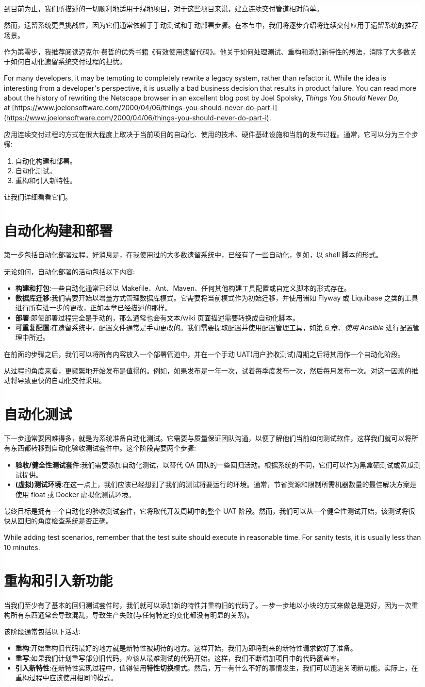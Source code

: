 到目前为止，我们所描述的一切顺利地适用于绿地项目，对于这些项目来说，建立连续交付管道相对简单。

然而，遗留系统更具挑战性，因为它们通常依赖于手动测试和手动部署步骤。在本节中，我们将逐步介绍将连续交付应用于遗留系统的推荐场景。

作为第零步，我推荐阅读迈克尔·费哲的优秀书籍《有效使用遗留代码》。他关于如何处理测试、重构和添加新特性的想法，消除了大多数关于如何自动化遗留系统交付过程的担忧。

For many developers, it may be tempting to completely rewrite a legacy system, rather than refactor it. While the idea is interesting from a developer's perspective, it is usually a bad business decision that results in product failure. You can read more about the history of rewriting the Netscape browser in an excellent blog post by Joel Spolsky, *Things You Should Never Do,* at [https://www.joelonsoftware.com/2000/04/06/things-you-should-never-do-part-i](https://www.joelonsoftware.com/2000/04/06/things-you-should-never-do-part-i).

应用连续交付过程的方式在很大程度上取决于当前项目的自动化、使用的技术、硬件基础设施和当前的发布过程。通常，它可以分为三个步骤:

1.  自动化构建和部署。
2.  自动化测试。
3.  重构和引入新特性。

让我们详细看看它们。

# 自动化构建和部署

第一步包括自动化部署过程。好消息是，在我使用过的大多数遗留系统中，已经有了一些自动化，例如，以 shell 脚本的形式。

无论如何，自动化部署的活动包括以下内容:

*   **构建和打包**:一些自动化通常已经以 Makefile、Ant、Maven、任何其他构建工具配置或自定义脚本的形式存在。
*   **数据库迁移**:我们需要开始以增量方式管理数据库模式。它需要将当前模式作为初始迁移，并使用诸如 Flyway 或 Liquibase 之类的工具进行所有进一步的更改，正如本章已经描述的那样。
*   **部署**:即使部署过程完全是手动的，那么通常也会有文本/wiki 页面描述需要转换成自动化脚本。
*   **可重复配置**:在遗留系统中，配置文件通常是手动更改的。我们需要提取配置并使用配置管理工具，如[第 6 章](06.html)、*使用 Ansible* 进行配置管理中所述。

在前面的步骤之后，我们可以将所有内容放入一个部署管道中，并在一个手动 UAT(用户验收测试)周期之后将其用作一个自动化阶段。

从过程的角度来看，更频繁地开始发布是值得的。例如，如果发布是一年一次，试着每季度发布一次，然后每月发布一次。对这一因素的推动将导致更快的自动化交付采用。

# 自动化测试

下一步通常要困难得多，就是为系统准备自动化测试。它需要与质量保证团队沟通，以便了解他们当前如何测试软件，这样我们就可以将所有东西都转移到自动化验收测试套件中。这个阶段需要两个步骤:

*   **验收/健全性测试套件**:我们需要添加自动化测试，以替代 QA 团队的一些回归活动。根据系统的不同，它们可以作为黑盒硒测试或黄瓜测试提供。
*   **(虚拟)测试环境**:在这一点上，我们应该已经想到了我们的测试将要运行的环境。通常，节省资源和限制所需机器数量的最佳解决方案是使用 float 或 Docker 虚拟化测试环境。

最终目标是拥有一个自动化的验收测试套件，它将取代开发周期中的整个 UAT 阶段。然而，我们可以从一个健全性测试开始，该测试将很快从回归的角度检查系统是否正确。

While adding test scenarios, remember that the test suite should execute in reasonable time. For sanity tests, it is usually less than 10 minutes.

# 重构和引入新功能

当我们至少有了基本的回归测试套件时，我们就可以添加新的特性并重构旧的代码了。一步一步地以小块的方式来做总是更好，因为一次重构所有东西通常会导致混乱，导致生产失败(与任何特定的变化都没有明显的关系)。

该阶段通常包括以下活动:

*   **重构**:开始重构旧代码最好的地方就是新特性被期待的地方。这样开始，我们为即将到来的新特性请求做好了准备。
*   **重写**:如果我们计划重写部分旧代码，应该从最难测试的代码开始。这样，我们不断增加项目中的代码覆盖率。
*   **引入新特性**:在新特性实现过程中，值得使用**特性切换**模式。然后，万一有什么不好的事情发生，我们可以迅速关闭新功能。实际上，在重构过程中应该使用相同的模式。
